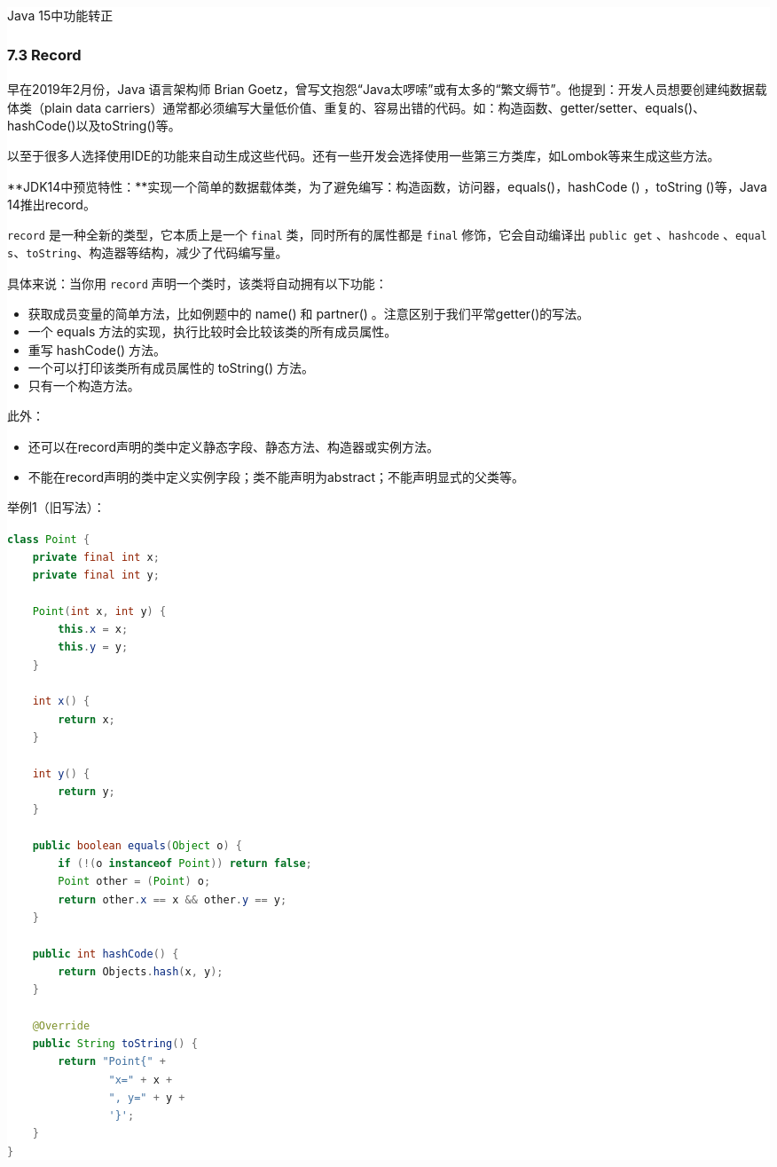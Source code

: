 Java 15中功能转正

### 7.3 Record

早在2019年2月份，Java 语言架构师 Brian Goetz，曾写文抱怨“Java太啰嗦”或有太多的“繁文缛节”。他提到：开发人员想要创建纯数据载体类（plain data carriers）通常都必须编写大量低价值、重复的、容易出错的代码。如：构造函数、getter/setter、equals()、hashCode()以及toString()等。

以至于很多人选择使用IDE的功能来自动生成这些代码。还有一些开发会选择使用一些第三方类库，如Lombok等来生成这些方法。

**JDK14中预览特性：**实现一个简单的数据载体类，为了避免编写：构造函数，访问器，equals()，hashCode () ，toString ()等，Java 14推出record。

`record` 是一种全新的类型，它本质上是一个 `final` 类，同时所有的属性都是 `final` 修饰，它会自动编译出 `public get` 、`hashcode` 、`equals`、`toString`、构造器等结构，减少了代码编写量。

具体来说：当你用 `record` 声明一个类时，该类将自动拥有以下功能：

- 获取成员变量的简单方法，比如例题中的 name() 和 partner() 。注意区别于我们平常getter()的写法。
- 一个 equals 方法的实现，执行比较时会比较该类的所有成员属性。
- 重写 hashCode() 方法。
- 一个可以打印该类所有成员属性的 toString() 方法。
- 只有一个构造方法。

此外：

- 还可以在record声明的类中定义静态字段、静态方法、构造器或实例方法。

- 不能在record声明的类中定义实例字段；类不能声明为abstract；不能声明显式的父类等。

举例1（旧写法）：

```java
class Point {
    private final int x;
    private final int y;

    Point(int x, int y) {
        this.x = x;
        this.y = y;
    }

    int x() {
        return x;
    }

    int y() {
        return y;
    }

    public boolean equals(Object o) {
        if (!(o instanceof Point)) return false;
        Point other = (Point) o;
        return other.x == x && other.y == y;
    }

    public int hashCode() {
        return Objects.hash(x, y);
    }

    @Override
    public String toString() {
        return "Point{" +
                "x=" + x +
                ", y=" + y +
                '}';
    }
}
```
